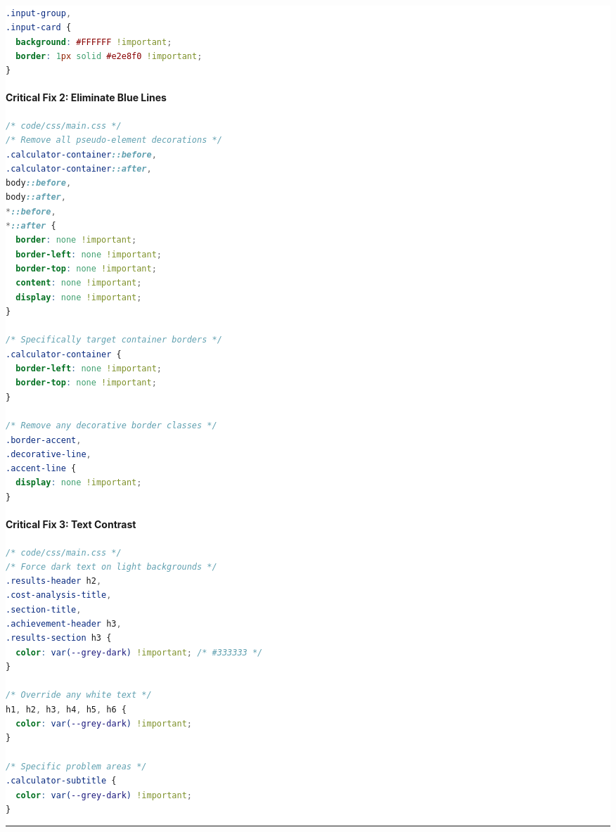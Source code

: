 ```css
.input-group,
.input-card {
  background: #FFFFFF !important;
  border: 1px solid #e2e8f0 !important;
}
```

#### Critical Fix 2: Eliminate Blue Lines
```css
/* code/css/main.css */
/* Remove all pseudo-element decorations */
.calculator-container::before,
.calculator-container::after,
body::before,
body::after,
*::before,
*::after {
  border: none !important;
  border-left: none !important;
  border-top: none !important;
  content: none !important;
  display: none !important;
}

/* Specifically target container borders */
.calculator-container {
  border-left: none !important;
  border-top: none !important;
}

/* Remove any decorative border classes */
.border-accent,
.decorative-line,
.accent-line {
  display: none !important;
}
```

#### Critical Fix 3: Text Contrast
```css
/* code/css/main.css */
/* Force dark text on light backgrounds */
.results-header h2,
.cost-analysis-title,
.section-title,
.achievement-header h3,
.results-section h3 {
  color: var(--grey-dark) !important; /* #333333 */
}

/* Override any white text */
h1, h2, h3, h4, h5, h6 {
  color: var(--grey-dark) !important;
}

/* Specific problem areas */
.calculator-subtitle {
  color: var(--grey-dark) !important;
}
```

---